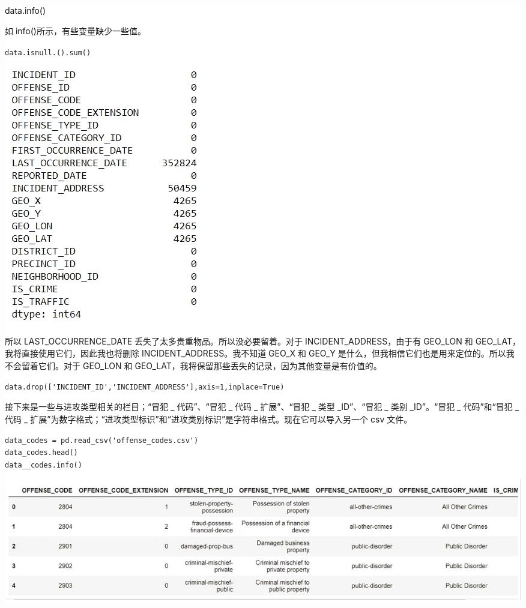 data.info()

如 info()所示，有些变量缺少一些值。

```
data.isnull.().sum()
```

![](img/792152ad4d916447dc75843ba01c49fb.png)

所以 LAST_OCCURRENCE_DATE 丢失了太多贵重物品。所以没必要留着。对于 INCIDENT_ADDRESS，由于有 GEO_LON 和 GEO_LAT，我将直接使用它们，因此我也将删除 INCIDENT_ADDRESS。我不知道 GEO_X 和 GEO_Y 是什么，但我相信它们也是用来定位的。所以我不会留着它们。对于 GEO_LON 和 GEO_LAT，我将保留那些丢失的记录，因为其他变量是有价值的。

```
data.drop(['INCIDENT_ID','INCIDENT_ADDRESS'],axis=1,inplace=True)
```

接下来是一些与进攻类型相关的栏目；“冒犯 _ 代码”、“冒犯 _ 代码 _ 扩展”、“冒犯 _ 类型 _ID”、“冒犯 _ 类别 _ID”。“冒犯 _ 代码”和“冒犯 _ 代码 _ 扩展”为数字格式；“进攻类型标识”和“进攻类别标识”是字符串格式。现在它可以导入另一个 csv 文件。

```
data_codes = pd.read_csv('offense_codes.csv')
data_codes.head()
data__codes.info()
```

![](img/af4669edbb0efe66a048003cc70103f7.png)
